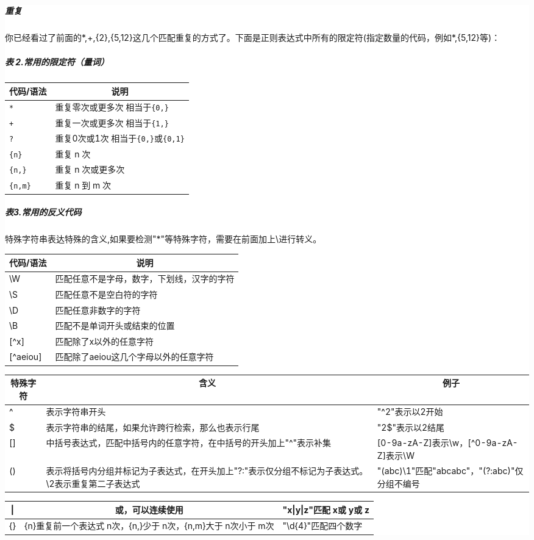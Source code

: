##### 重复

你已经看过了前面的*,+,{2},{5,12}这几个匹配重复的方式了。下面是正则表达式中所有的限定符(指定数量的代码，例如*,{5,12}等)：

##### 表 2.常用的限定符（量词）

| 代码/语法   | 说明                         |
| ------- | -------------------------- |
| `*`     | 重复零次或更多次  相当于`{0,}`        |
| `+`     | 重复一次或更多次  相当于`{1,}`        |
| `?`     | 重复0次或1次  相当于`{0,}`或`{0,1}` |
| `{n}`   | 重复 n 次                     |
| `{n,}`  | 重复 n 次或更多次                 |
| `{n,m}` | 重复 n 到 m 次                 |





##### 表3.常用的反义代码 

特殊字符串表达特殊的含义,如果要检测"*"等特殊字符，需要在前面加上\进行转义。

| 代码/语法    | 说明                    |
| -------- | --------------------- |
| \W       | 匹配任意不是字母，数字，下划线，汉字的字符 |
| \S       | 匹配任意不是空白符的字符          |
| \D       | 匹配任意非数字的字符            |
| \B       | 匹配不是单词开头或结束的位置        |
| [^x]     | 匹配除了x以外的任意字符          |
| [^aeiou] | 匹配除了aeiou这几个字母以外的任意字符 |



| 特殊字符 | 含义                                       | 例子                                  |
| ---- | ---------------------------------------- | ----------------------------------- |
| ^    | 表示字符串开头                                  | "^2"表示以2开始                          |
| $    | 表示字符串的结尾，如果允许跨行检索，那么也表示行尾                | "2$"表示以2结尾                          |
| []   | 中括号表达式，匹配中括号内的任意字符，在中括号的开头加上"^"表示补集      | [0-9a-zA-Z]表示\w，[^0-9a-zA-Z]表示\W    |
| ()   | 表示将括号内分组并标记为子表达式，在开头加上"?:"表示仅分组不标记为子表达式。\2表示重复第二子表达式 | "(abc)\1"匹配"abcabc"，"(?:abc)"仅分组不编号 |

| \|   | 或，可以连续使用                                 | "x\|y\|z"匹配 x或 y或 z |
| ---- | ---------------------------------------- | ------------------- |
| {}   | {n}重复前一个表达式 n次，{n,}少于 n次，{n,m}大于 n次小于 m次 | "\d{4}"匹配四个数字       |
